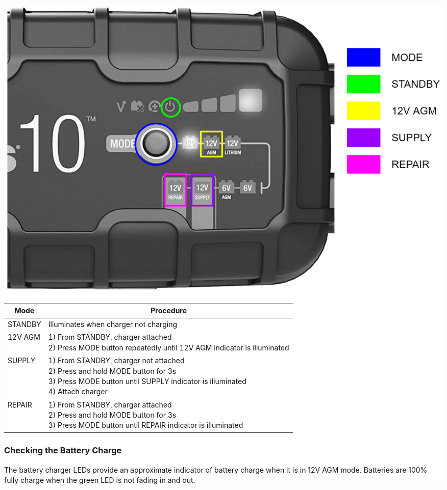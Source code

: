 ![alt_text](images/NOCO_Genius10_UI.png "image_tooltip")

| Mode    | Procedure                                                    |
| ------- | ------------------------------------------------------------ |
| STANDBY | Illuminates when charger not charging                        |
| 12V AGM | 1) From STANDBY, charger attached<br>2) Press MODE button repeatedly until 12V AGM indicator is illuminated |
| SUPPLY  | 1) From STANDBY, charger not attached<br>2) Press and hold MODE button for 3s<br>3) Press MODE button until SUPPLY indicator is illuminated<br>4) Attach charger |
| REPAIR  | 1) From STANDBY, charger attached<br>2) Press and hold MODE button for 3s<br/>3) Press MODE button until REPAIR indicator is illuminated |

### Checking the Battery Charge

The battery charger LEDs provide an approximate indicator of battery charge when it is in 12V AGM mode. Batteries are 100% fully charge when the green LED is not fading in and out.

